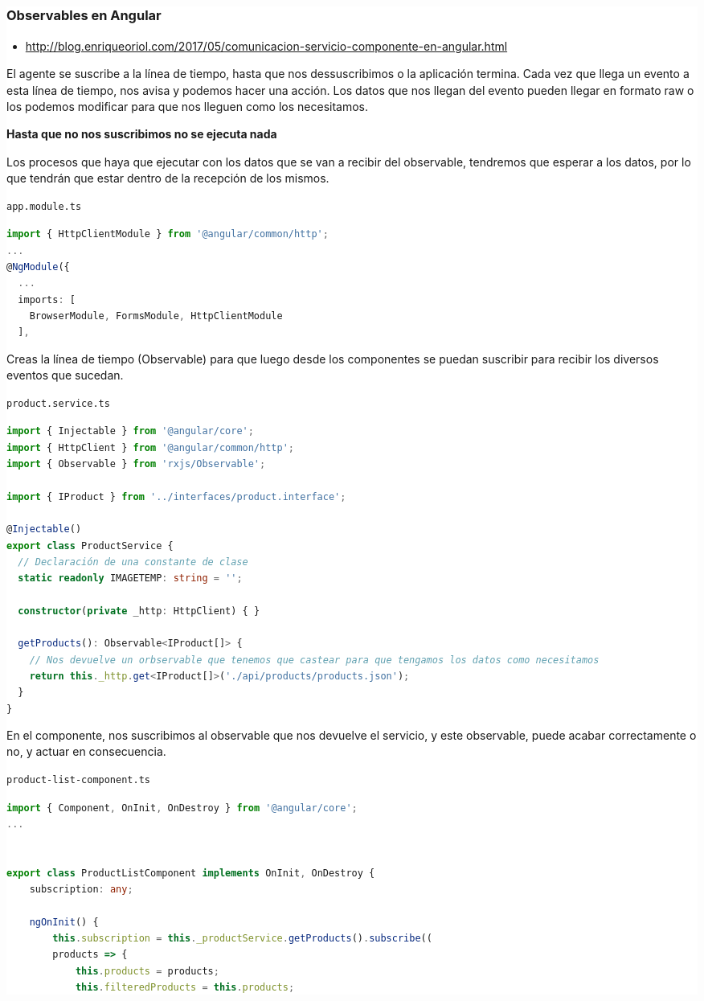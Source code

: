 ### Observables en Angular

* http://blog.enriqueoriol.com/2017/05/comunicacion-servicio-componente-en-angular.html

El agente se suscribe a la línea de tiempo, hasta que nos dessuscribimos o la aplicación termina. Cada vez que llega un evento a esta línea de tiempo, nos avisa y podemos hacer una acción. Los datos que nos llegan del evento pueden llegar en formato raw o los podemos modificar para que nos lleguen como los necesitamos.

**Hasta que no nos suscribimos no se ejecuta nada**

Los procesos que haya que ejecutar con los datos que se van a recibir del observable, tendremos que esperar a los datos, por lo que tendrán que estar dentro de la recepción de los mismos.

`app.module.ts`
````typescript
import { HttpClientModule } from '@angular/common/http';
...
@NgModule({
  ...
  imports: [
    BrowserModule, FormsModule, HttpClientModule
  ],
````

Creas la línea de tiempo (Observable) para que luego desde los componentes se puedan suscribir para recibir los diversos eventos que sucedan.

`product.service.ts`
````typescript
import { Injectable } from '@angular/core';
import { HttpClient } from '@angular/common/http';
import { Observable } from 'rxjs/Observable';

import { IProduct } from '../interfaces/product.interface';

@Injectable()
export class ProductService {
  // Declaración de una constante de clase
  static readonly IMAGETEMP: string = '';

  constructor(private _http: HttpClient) { }

  getProducts(): Observable<IProduct[]> {
    // Nos devuelve un orbservable que tenemos que castear para que tengamos los datos como necesitamos
    return this._http.get<IProduct[]>('./api/products/products.json');
  }
}
````

En el componente, nos suscribimos al observable que nos devuelve el servicio, y este observable, puede acabar correctamente o no, y actuar en consecuencia.

`product-list-component.ts`
````typescript
import { Component, OnInit, OnDestroy } from '@angular/core';
...


export class ProductListComponent implements OnInit, OnDestroy {
    subscription: any;

    ngOnInit() {
        this.subscription = this._productService.getProducts().subscribe((
        products => {
            this.products = products;
            this.filteredProducts = this.products;
````